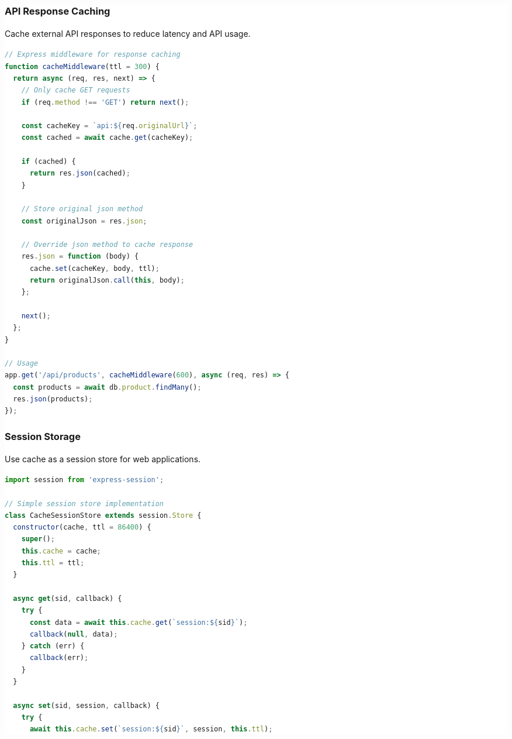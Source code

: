 ### API Response Caching

Cache external API responses to reduce latency and API usage.

```javascript
// Express middleware for response caching
function cacheMiddleware(ttl = 300) {
  return async (req, res, next) => {
    // Only cache GET requests
    if (req.method !== 'GET') return next();

    const cacheKey = `api:${req.originalUrl}`;
    const cached = await cache.get(cacheKey);

    if (cached) {
      return res.json(cached);
    }

    // Store original json method
    const originalJson = res.json;

    // Override json method to cache response
    res.json = function (body) {
      cache.set(cacheKey, body, ttl);
      return originalJson.call(this, body);
    };

    next();
  };
}

// Usage
app.get('/api/products', cacheMiddleware(600), async (req, res) => {
  const products = await db.product.findMany();
  res.json(products);
});
```

### Session Storage

Use cache as a session store for web applications.

```javascript
import session from 'express-session';

// Simple session store implementation
class CacheSessionStore extends session.Store {
  constructor(cache, ttl = 86400) {
    super();
    this.cache = cache;
    this.ttl = ttl;
  }

  async get(sid, callback) {
    try {
      const data = await this.cache.get(`session:${sid}`);
      callback(null, data);
    } catch (err) {
      callback(err);
    }
  }

  async set(sid, session, callback) {
    try {
      await this.cache.set(`session:${sid}`, session, this.ttl);
```
